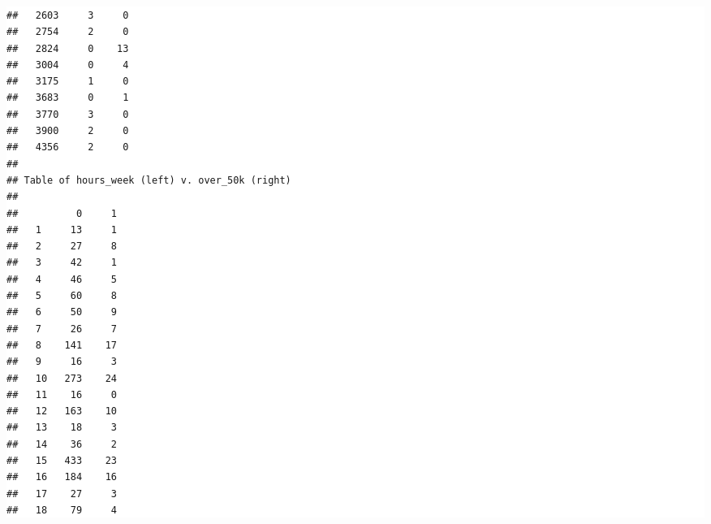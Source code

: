     ##   2603     3     0
    ##   2754     2     0
    ##   2824     0    13
    ##   3004     0     4
    ##   3175     1     0
    ##   3683     0     1
    ##   3770     3     0
    ##   3900     2     0
    ##   4356     2     0
    ## 
    ## Table of hours_week (left) v. over_50k (right)
    ##     
    ##          0     1
    ##   1     13     1
    ##   2     27     8
    ##   3     42     1
    ##   4     46     5
    ##   5     60     8
    ##   6     50     9
    ##   7     26     7
    ##   8    141    17
    ##   9     16     3
    ##   10   273    24
    ##   11    16     0
    ##   12   163    10
    ##   13    18     3
    ##   14    36     2
    ##   15   433    23
    ##   16   184    16
    ##   17    27     3
    ##   18    79     4
